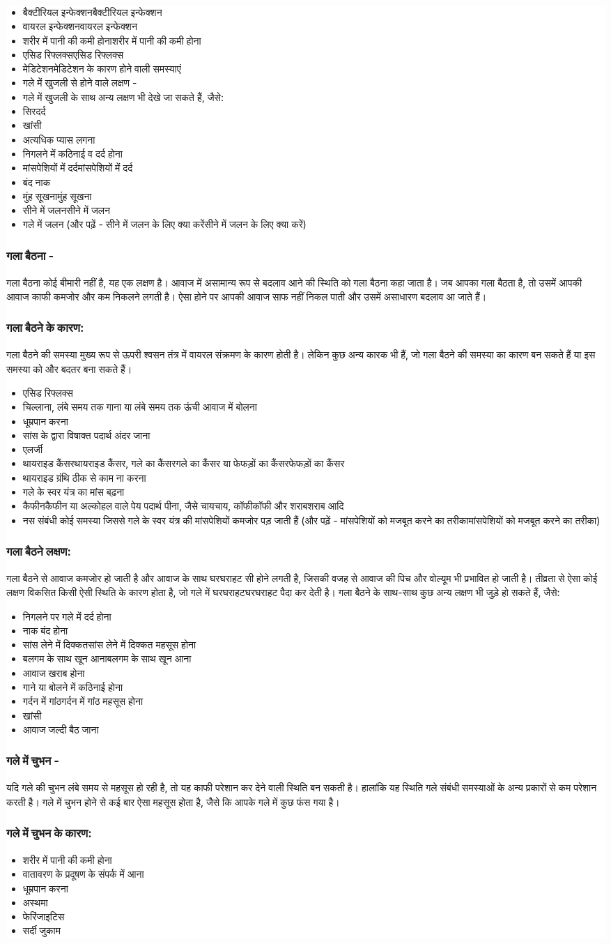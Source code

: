 - बैक्टीरियल इन्फेक्शनबैक्टीरियल इन्फेक्शन
- वायरल इन्फेक्शनवायरल इन्फेक्शन
- शरीर में पानी की कमी होनाशरीर में पानी की कमी होना
- एसिड रिफ्लक्सएसिड रिफ्लक्स
- मेडिटेशनमेडिटेशन के कारण होने वाली समस्याएं
- गले में खुजली से होने वाले लक्षण -
- गले में खुजली के साथ अन्य लक्षण भी देखे जा सकते हैं, जैसे:
- सिरदर्द
- खांसी
- अत्यधिक प्यास लगना
- निगलने में कठिनाई व दर्द होना
- मांसपेशियों में दर्दमांसपेशियों में दर्द
- बंद नाक
- मुंह सूखनामुंह सूखना
- सीने में जलनसीने में जलन
- गले में जलन
(और पढ़ें - सीने में जलन के लिए क्या करेंसीने में जलन के लिए क्या करें)
### गला बैठना -
गला बैठना कोई बीमारी नहीं है, यह एक लक्षण है। आवाज में असामान्य रूप से बदलाव आने की स्थिति को गला बैठना कहा जाता है। जब आपका गला बैठता है, तो उसमें आपकी आवाज काफी कमजोर और कम निकलने लगती है। ऐसा होने पर आपकी आवाज साफ नहीं निकल पाती और उसमें असाधारण बदलाव आ जाते हैं।
### गला बैठने के कारण:
गला बैठने की समस्या मुख्य रूप से ऊपरी श्वसन तंत्र में वायरल संक्रमण के कारण होती है। लेकिन कुछ अन्य कारक भी हैं, जो गला बैठने की समस्या का कारण बन सकते हैं या इस समस्या को और बदतर बना सकते हैं।
- एसिड रिफ्लक्स
- चिल्लाना, लंबे समय तक गाना या लंबे समय तक ऊंची आवाज में बोलना
- धूम्रपान करना
- सांस के द्वारा विषाक्त पदार्थ अंदर जाना
- एलर्जी
- थायराइड कैंसरथायराइड कैंसर, गले का कैंसरगले का कैंसर या फेफड़ों का कैंसरफेफड़ों का कैंसर
- थायराइड ग्रंथि ठीक से काम ना करना
- गले के स्वर यंत्र का मांस बढ़ना
- कैफीनकैफीन या अल्कोहल वाले पेय पदार्थ पीना, जैसे चायचाय, कॉफीकॉफी और शराबशराब आदि
- नस संबंधी कोई समस्या जिससे गले के स्वर यंत्र की मांसपेशियों कमजोर पड़ जाती हैं
(और पढ़ें - मांसपेशियों को मजबूत करने का तरीकामांसपेशियों को मजबूत करने का तरीका)
### गला बैठने लक्षण:
गला बैठने से आवाज कमजोर हो जाती है और आवाज के साथ घरघराहट सी होने लगती है, जिसकी वजह से आवाज की पिच और वोल्यूम भी प्रभावित हो जाती है। तीव्रता से ऐसा कोई लक्षण विकसित किसी ऐसी स्थिति के कारण होता है, जो गले में घरघराहटघरघराहट पैदा कर देती है।
गला बैठने के साथ-साथ कुछ अन्य लक्षण भी जुड़े हो सकते हैं, जैसे:
- निगलने पर गले में दर्द होना
- नाक बंद होना
- सांस लेने में दिक्कतसांस लेने में दिक्कत महसूस होना
- बलगम के साथ खून आनाबलगम के साथ खून आना
- आवाज खराब होना
- गाने या बोलने में कठिनाई होना
- गर्दन में गांठगर्दन में गांठ महसूस होना
- खांसी
- आवाज जल्दी बैठ जाना
### गले में चुभन -
यदि गले की चुभन लंबे समय से महसूस हो रही है, तो यह काफी परेशान कर देने वाली स्थिति बन सकती है। हालांकि यह स्थिति गले संबंधी समस्याओं के अन्य प्रकारों से कम परेशान करती है। गले में चुभन होने से कई बार ऐसा महसूस होता है, जैसे कि आपके गले में कुछ फंस गया है।
### गले में चुभन के कारण:
- शरीर में पानी की कमी होना
- वातावरण के प्रदूषण के संपर्क में आना
- धूम्रपान करना
- अस्थमा
- फेरिंजाइटिस
- सर्दी जुकाम
